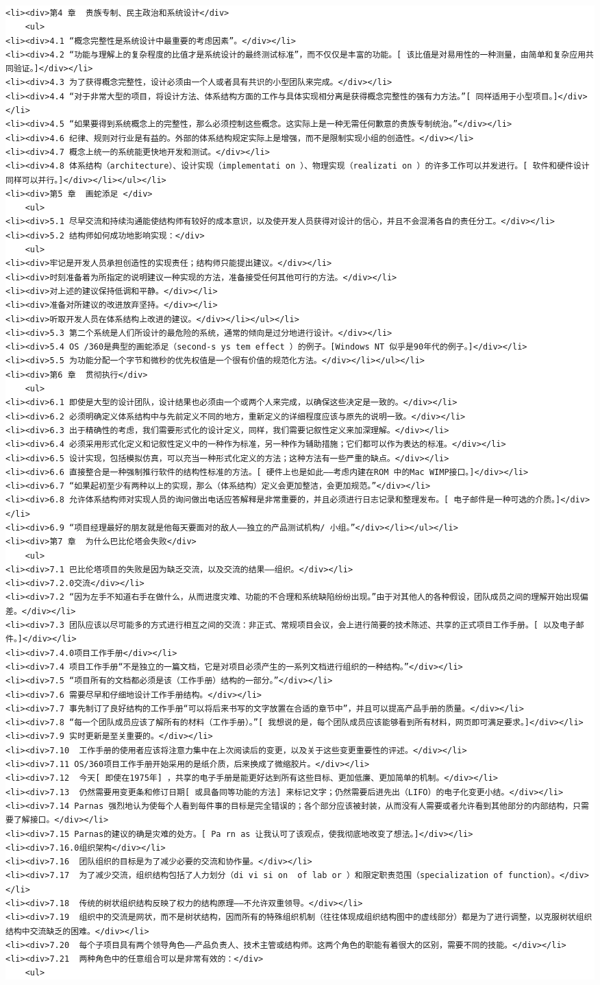 	<li><div>第4 章  贵族专制、民主政治和系统设计</div>
		<ul>
	<li><div>4.1 “概念完整性是系统设计中最重要的考虑因素”。</div></li>
	<li><div>4.2 “功能与理解上的复杂程度的比值才是系统设计的最终测试标准”，而不仅仅是丰富的功能。[ 该比值是对易用性的一种测量，由简单和复杂应用共同验证。]</div></li>
	<li><div>4.3 为了获得概念完整性，设计必须由一个人或者具有共识的小型团队来完成。</div></li>
	<li><div>4.4 “对于非常大型的项目，将设计方法、体系结构方面的工作与具体实现相分离是获得概念完整性的强有力方法。”[ 同样适用于小型项目。]</div></li>
	<li><div>4.5 “如果要得到系统概念上的完整性，那么必须控制这些概念。这实际上是一种无需任何歉意的贵族专制统治。”</div></li>
	<li><div>4.6 纪律、规则对行业是有益的。外部的体系结构规定实际上是增强，而不是限制实现小组的创造性。</div></li>
	<li><div>4.7 概念上统一的系统能更快地开发和测试。</div></li>
	<li><div>4.8 体系结构（architecture）、设计实现（implementati on ）、物理实现（realizati on ）的许多工作可以并发进行。[ 软件和硬件设计同样可以并行。]</div></li></ul></li>
	<li><div>第5 章  画蛇添足 </div>
		<ul>
	<li><div>5.1 尽早交流和持续沟通能使结构师有较好的成本意识，以及使开发人员获得对设计的信心，并且不会混淆各自的责任分工。</div></li>
	<li><div>5.2 结构师如何成功地影响实现：</div>
		<ul>
	<li><div>牢记是开发人员承担创造性的实现责任；结构师只能提出建议。</div></li>
	<li><div>时刻准备着为所指定的说明建议一种实现的方法，准备接受任何其他可行的方法。</div></li>
	<li><div>对上述的建议保持低调和平静。</div></li>
	<li><div>准备对所建议的改进放弃坚持。</div></li>
	<li><div>听取开发人员在体系结构上改进的建议。</div></li></ul></li>
	<li><div>5.3 第二个系统是人们所设计的最危险的系统，通常的倾向是过分地进行设计。</div></li>
	<li><div>5.4 OS /360是典型的画蛇添足（second-s ys tem effect ）的例子。[Windows NT 似乎是90年代的例子。]</div></li>
	<li><div>5.5 为功能分配一个字节和微秒的优先权值是一个很有价值的规范化方法。</div></li></ul></li>
	<li><div>第6 章  贯彻执行</div>
		<ul>
	<li><div>6.1 即使是大型的设计团队，设计结果也必须由一个或两个人来完成，以确保这些决定是一致的。</div></li>
	<li><div>6.2 必须明确定义体系结构中与先前定义不同的地方，重新定义的详细程度应该与原先的说明一致。</div></li>
	<li><div>6.3 出于精确性的考虑，我们需要形式化的设计定义，同样，我们需要记叙性定义来加深理解。</div></li>
	<li><div>6.4 必须采用形式化定义和记叙性定义中的一种作为标准，另一种作为辅助措施；它们都可以作为表达的标准。</div></li>
	<li><div>6.5 设计实现，包括模拟仿真，可以充当一种形式化定义的方法；这种方法有一些严重的缺点。</div></li>
	<li><div>6.6 直接整合是一种强制推行软件的结构性标准的方法。[ 硬件上也是如此——考虑内建在ROM 中的Mac WIMP接口。]</div></li>
	<li><div>6.7 “如果起初至少有两种以上的实现，那么（体系结构）定义会更加整洁，会更加规范。”</div></li>
	<li><div>6.8 允许体系结构师对实现人员的询问做出电话应答解释是非常重要的，并且必须进行日志记录和整理发布。[ 电子邮件是一种可选的介质。]</div></li>
	<li><div>6.9 “项目经理最好的朋友就是他每天要面对的敌人——独立的产品测试机构/ 小组。”</div></li></ul></li>
	<li><div>第7 章  为什么巴比伦塔会失败</div>
		<ul>
	<li><div>7.1 巴比伦塔项目的失败是因为缺乏交流，以及交流的结果——组织。</div></li>
	<li><div>7.2.0交流</div></li>
	<li><div>7.2 “因为左手不知道右手在做什么，从而进度灾难、功能的不合理和系统缺陷纷纷出现。”由于对其他人的各种假设，团队成员之间的理解开始出现偏差。</div></li>
	<li><div>7.3 团队应该以尽可能多的方式进行相互之间的交流：非正式、常规项目会议，会上进行简要的技术陈述、共享的正式项目工作手册。[ 以及电子邮件。]</div></li>
	<li><div>7.4.0项目工作手册</div></li>
	<li><div>7.4 项目工作手册“不是独立的一篇文档，它是对项目必须产生的一系列文档进行组织的一种结构。”</div></li>
	<li><div>7.5 “项目所有的文档都必须是该（工作手册）结构的一部分。”</div></li>
	<li><div>7.6 需要尽早和仔细地设计工作手册结构。</div></li>
	<li><div>7.7 事先制订了良好结构的工作手册“可以将后来书写的文字放置在合适的章节中”，并且可以提高产品手册的质量。</div></li>
	<li><div>7.8 “每一个团队成员应该了解所有的材料（工作手册）。”[ 我想说的是，每个团队成员应该能够看到所有材料，网页即可满足要求。]</div></li>
	<li><div>7.9 实时更新是至关重要的。</div></li>
	<li><div>7.10  工作手册的使用者应该将注意力集中在上次阅读后的变更，以及关于这些变更重要性的评述。</div></li>
	<li><div>7.11 OS/360项目工作手册开始采用的是纸介质，后来换成了微缩胶片。</div></li>
	<li><div>7.12  今天[ 即使在1975年] ，共享的电子手册是能更好达到所有这些目标、更加低廉、更加简单的机制。</div></li>
	<li><div>7.13  仍然需要用变更条和修订日期[ 或具备同等功能的方法] 来标记文字；仍然需要后进先出（LIFO）的电子化变更小结。</div></li>
	<li><div>7.14 Parnas 强烈地认为使每个人看到每件事的目标是完全错误的；各个部分应该被封装，从而没有人需要或者允许看到其他部分的内部结构，只需要了解接口。</div></li>
	<li><div>7.15 Parnas的建议的确是灾难的处方。[ Pa rn as 让我认可了该观点，使我彻底地改变了想法。]</div></li>
	<li><div>7.16.0组织架构</div></li>
	<li><div>7.16  团队组织的目标是为了减少必要的交流和协作量。</div></li>
	<li><div>7.17  为了减少交流，组织结构包括了人力划分（di vi si on  of lab or ）和限定职责范围（specialization of function）。</div></li>
	<li><div>7.18  传统的树状组织结构反映了权力的结构原理——不允许双重领导。</div></li>
	<li><div>7.19  组织中的交流是网状，而不是树状结构，因而所有的特殊组织机制（往往体现成组织结构图中的虚线部分）都是为了进行调整，以克服树状组织结构中交流缺乏的困难。</div></li>
	<li><div>7.20  每个子项目具有两个领导角色——产品负责人、技术主管或结构师。这两个角色的职能有着很大的区别，需要不同的技能。</div></li>
	<li><div>7.21  两种角色中的任意组合可以是非常有效的：</div>
		<ul>